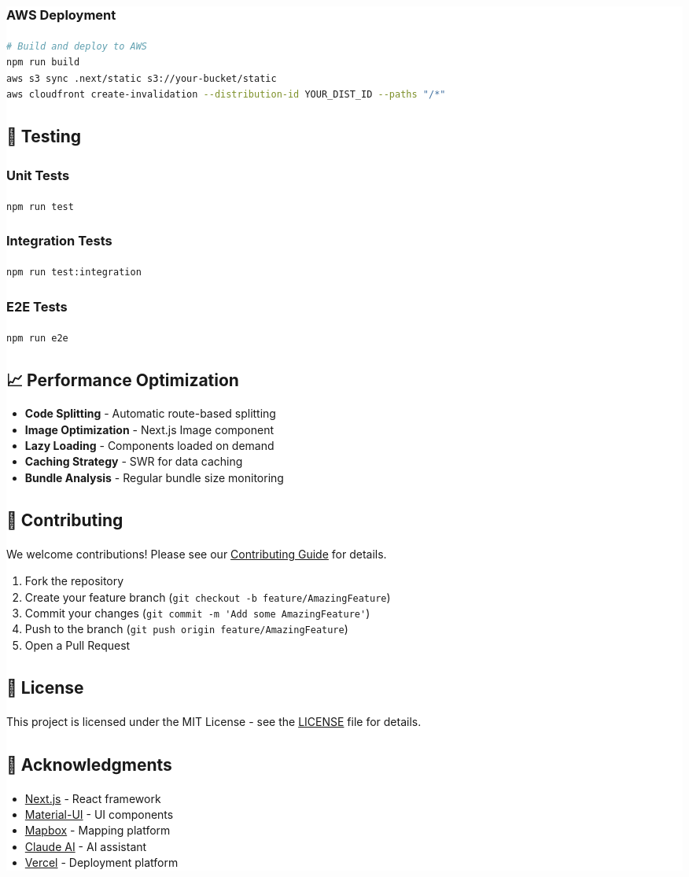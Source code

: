 ### AWS Deployment

```bash
# Build and deploy to AWS
npm run build
aws s3 sync .next/static s3://your-bucket/static
aws cloudfront create-invalidation --distribution-id YOUR_DIST_ID --paths "/*"
```

## 🧪 Testing

### Unit Tests
```bash
npm run test
```

### Integration Tests
```bash
npm run test:integration
```

### E2E Tests
```bash
npm run e2e
```

## 📈 Performance Optimization

- **Code Splitting** - Automatic route-based splitting
- **Image Optimization** - Next.js Image component
- **Lazy Loading** - Components loaded on demand
- **Caching Strategy** - SWR for data caching
- **Bundle Analysis** - Regular bundle size monitoring

## 🤝 Contributing

We welcome contributions! Please see our [Contributing Guide](CONTRIBUTING.md) for details.

1. Fork the repository
2. Create your feature branch (`git checkout -b feature/AmazingFeature`)
3. Commit your changes (`git commit -m 'Add some AmazingFeature'`)
4. Push to the branch (`git push origin feature/AmazingFeature`)
5. Open a Pull Request

## 📝 License

This project is licensed under the MIT License - see the [LICENSE](LICENSE) file for details.

## 🙏 Acknowledgments

- [Next.js](https://nextjs.org/) - React framework
- [Material-UI](https://mui.com/) - UI components
- [Mapbox](https://www.mapbox.com/) - Mapping platform
- [Claude AI](https://www.anthropic.com/) - AI assistant
- [Vercel](https://vercel.com/) - Deployment platform
